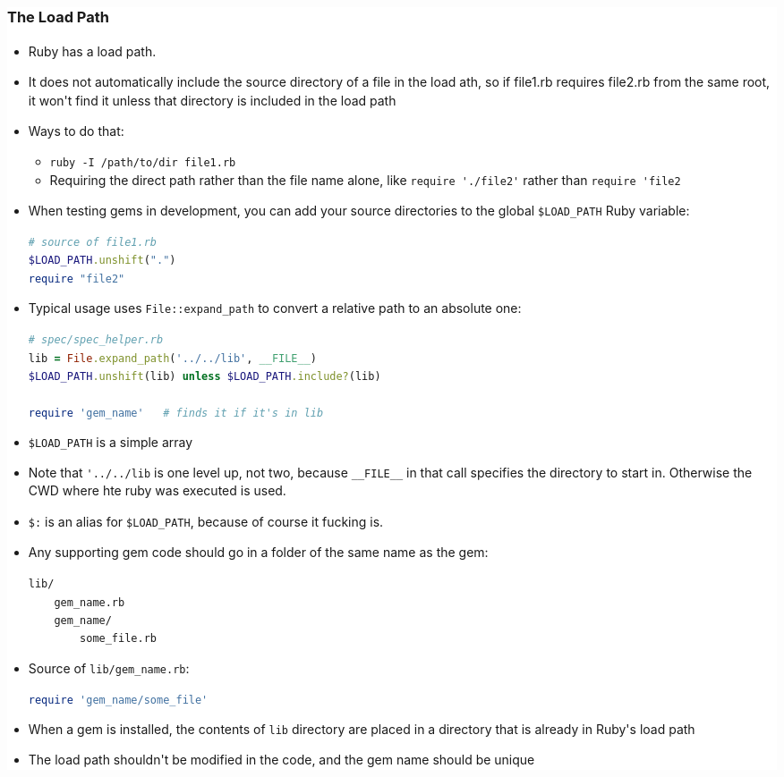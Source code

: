 ### The Load Path

* Ruby has a load path.
* It does not automatically include the source directory of a file in the load ath, so if file1.rb requires file2.rb from the same root, it won't find it unless that directory is included in the load path
* Ways to do that:
    * `ruby -I /path/to/dir file1.rb`
    * Requiring the direct path rather than the file name alone, like `require './file2'` rather than `require 'file2`
* When testing gems in development, you can add your source directories to the global `$LOAD_PATH` Ruby variable:

    ```Ruby
    # source of file1.rb
    $LOAD_PATH.unshift(".")
    require "file2"
    ```

* Typical usage uses `File::expand_path` to convert a relative path to an absolute one:

    ```Ruby
    # spec/spec_helper.rb
    lib = File.expand_path('../../lib', __FILE__)
    $LOAD_PATH.unshift(lib) unless $LOAD_PATH.include?(lib)

    require 'gem_name'   # finds it if it's in lib
    ```

* `$LOAD_PATH` is a simple array
* Note that `'../../lib` is one level up, not two, because `__FILE__` in that call specifies the directory to start in. Otherwise the CWD where hte ruby was executed is used.
* `$:` is an alias for `$LOAD_PATH`, because of course it fucking is.
* Any supporting gem code should go in a folder of the same name as the gem:

    ```
    lib/
        gem_name.rb
        gem_name/
            some_file.rb
    ```

* Source of `lib/gem_name.rb`:

    ```Ruby
    require 'gem_name/some_file'
    ```

* When a gem is installed, the contents of `lib` directory are placed in a directory that is already in Ruby's load path
* The load path shouldn't be modified in the code, and the gem name should be unique
